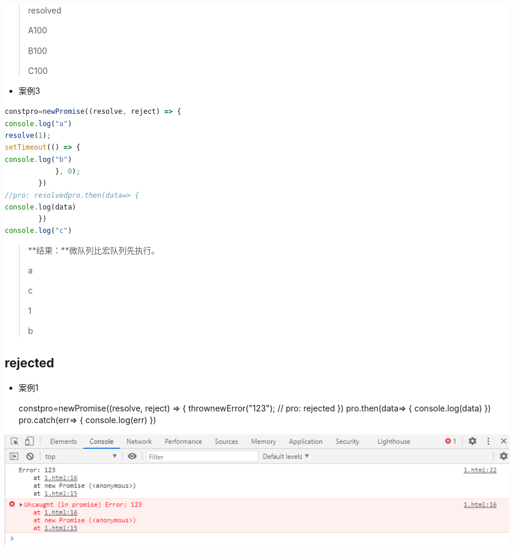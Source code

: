 > resolved
>
> A100
>
> B100
>
> C100

- 案例3 

```js
constpro=newPromise((resolve, reject) => {
console.log("a")
resolve(1);
setTimeout(() => {
console.log("b")
            }, 0);
        })
//pro: resolvedpro.then(data=> {
console.log(data)
        })
console.log("c")
```

> **结果：**微队列比宏队列先执行。
>
> a
>
> c
>
> 1
>
> b 

## rejected

- 案例1 

  constpro=newPromise((resolve, reject) => {
  thrownewError("123"); // pro: rejected        })
  pro.then(data=> {
  console.log(data)
          })
  pro.catch(err=> {
  console.log(err)
          })

![image.png](../.gitbook/assets/1600845893148-80623265-2e74-4ced-b2ab-8d6ab3c92ca2.png)
